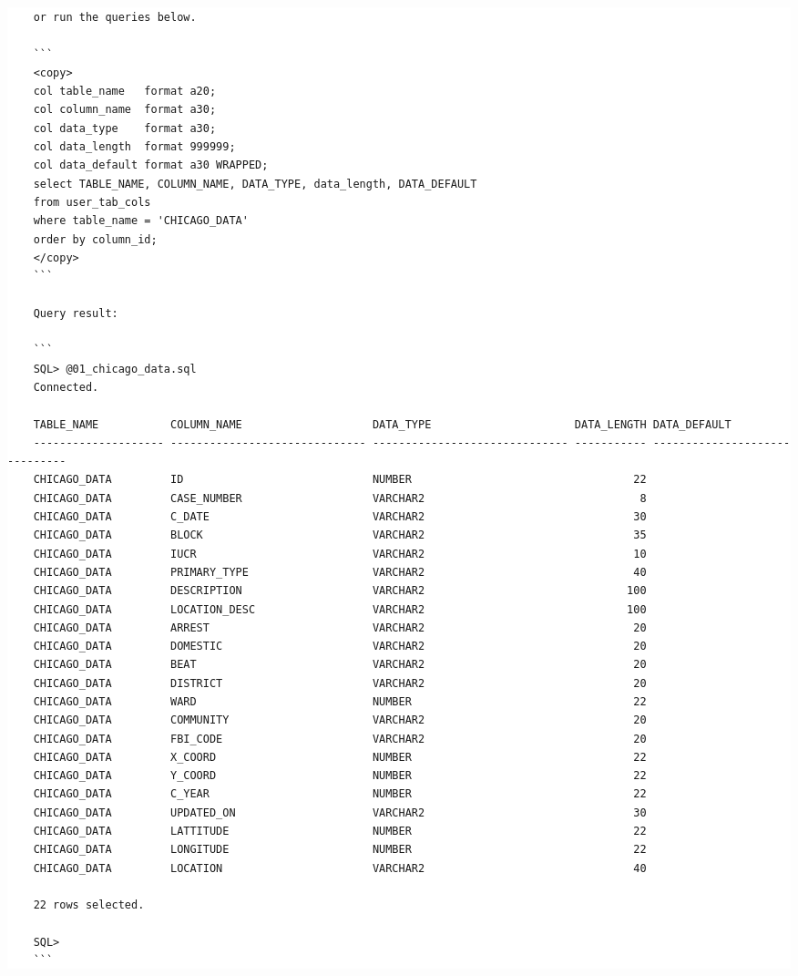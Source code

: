 		or run the queries below.  

		```
		<copy>
		col table_name   format a20;
		col column_name  format a30;
		col data_type    format a30;
		col data_length  format 999999;
		col data_default format a30 WRAPPED;
		select TABLE_NAME, COLUMN_NAME, DATA_TYPE, data_length, DATA_DEFAULT
		from user_tab_cols
		where table_name = 'CHICAGO_DATA'
		order by column_id;
		</copy>
		```

		Query result:

		```
		SQL> @01_chicago_data.sql
		Connected.

		TABLE_NAME           COLUMN_NAME                    DATA_TYPE                      DATA_LENGTH DATA_DEFAULT
		-------------------- ------------------------------ ------------------------------ ----------- ------------------------------
		CHICAGO_DATA         ID                             NUMBER                                  22
		CHICAGO_DATA         CASE_NUMBER                    VARCHAR2                                 8
		CHICAGO_DATA         C_DATE                         VARCHAR2                                30
		CHICAGO_DATA         BLOCK                          VARCHAR2                                35
		CHICAGO_DATA         IUCR                           VARCHAR2                                10
		CHICAGO_DATA         PRIMARY_TYPE                   VARCHAR2                                40
		CHICAGO_DATA         DESCRIPTION                    VARCHAR2                               100
		CHICAGO_DATA         LOCATION_DESC                  VARCHAR2                               100
		CHICAGO_DATA         ARREST                         VARCHAR2                                20
		CHICAGO_DATA         DOMESTIC                       VARCHAR2                                20
		CHICAGO_DATA         BEAT                           VARCHAR2                                20
		CHICAGO_DATA         DISTRICT                       VARCHAR2                                20
		CHICAGO_DATA         WARD                           NUMBER                                  22
		CHICAGO_DATA         COMMUNITY                      VARCHAR2                                20
		CHICAGO_DATA         FBI_CODE                       VARCHAR2                                20
		CHICAGO_DATA         X_COORD                        NUMBER                                  22
		CHICAGO_DATA         Y_COORD                        NUMBER                                  22
		CHICAGO_DATA         C_YEAR                         NUMBER                                  22
		CHICAGO_DATA         UPDATED_ON                     VARCHAR2                                30
		CHICAGO_DATA         LATTITUDE                      NUMBER                                  22
		CHICAGO_DATA         LONGITUDE                      NUMBER                                  22
		CHICAGO_DATA         LOCATION                       VARCHAR2                                40

		22 rows selected.

		SQL>
		```
